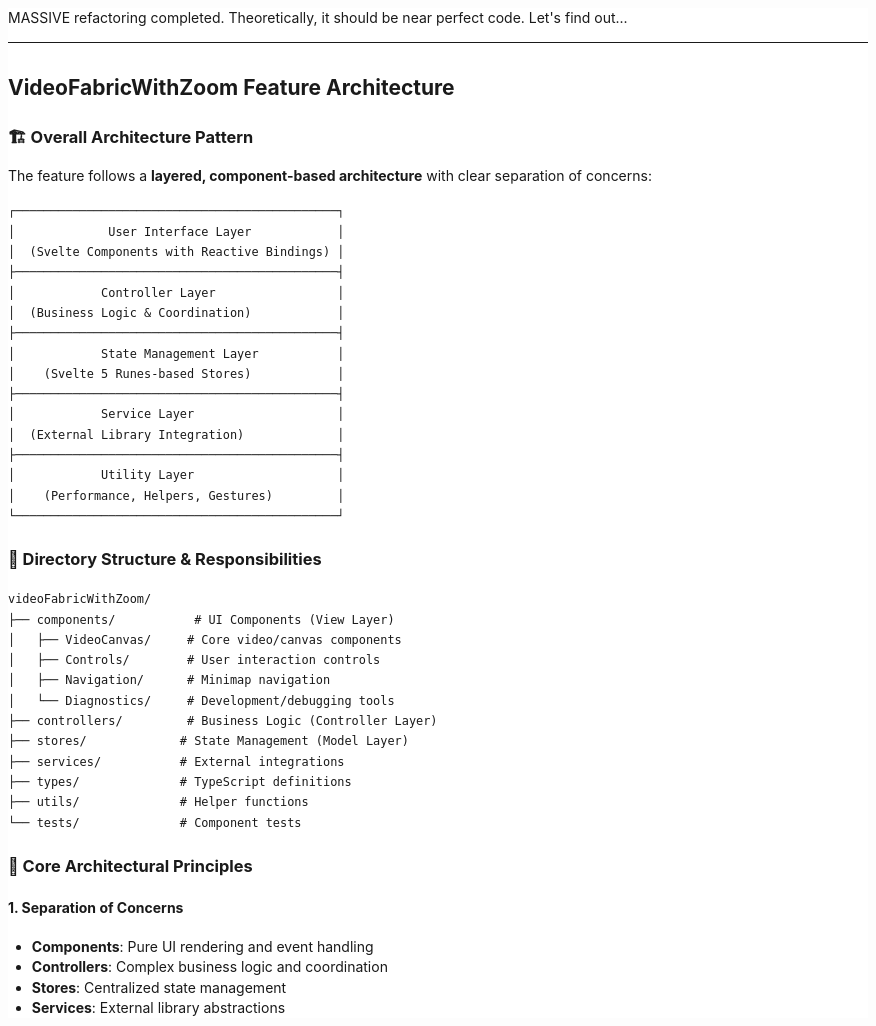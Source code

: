 MASSIVE refactoring completed. Theoretically, it should be near perfect code. Let's find out...

---

## VideoFabricWithZoom Feature Architecture

### 🏗️ Overall Architecture Pattern

The feature follows a **layered, component-based architecture** with clear separation of concerns:

```
┌─────────────────────────────────────────────┐
│             User Interface Layer            │
│  (Svelte Components with Reactive Bindings) │
├─────────────────────────────────────────────┤
│            Controller Layer                 │
│  (Business Logic & Coordination)            │
├─────────────────────────────────────────────┤
│            State Management Layer           │
│    (Svelte 5 Runes-based Stores)            │
├─────────────────────────────────────────────┤
│            Service Layer                    │
│  (External Library Integration)             │
├─────────────────────────────────────────────┤
│            Utility Layer                    │
│    (Performance, Helpers, Gestures)         │
└─────────────────────────────────────────────┘
```

### 📁 Directory Structure & Responsibilities

```
videoFabricWithZoom/
├── components/           # UI Components (View Layer)
│   ├── VideoCanvas/     # Core video/canvas components
│   ├── Controls/        # User interaction controls
│   ├── Navigation/      # Minimap navigation
│   └── Diagnostics/     # Development/debugging tools
├── controllers/         # Business Logic (Controller Layer)
├── stores/             # State Management (Model Layer)
├── services/           # External integrations
├── types/              # TypeScript definitions
├── utils/              # Helper functions
└── tests/              # Component tests
```

### 🎯 Core Architectural Principles

#### 1. **Separation of Concerns**

- **Components**: Pure UI rendering and event handling
- **Controllers**: Complex business logic and coordination
- **Stores**: Centralized state management
- **Services**: External library abstractions
